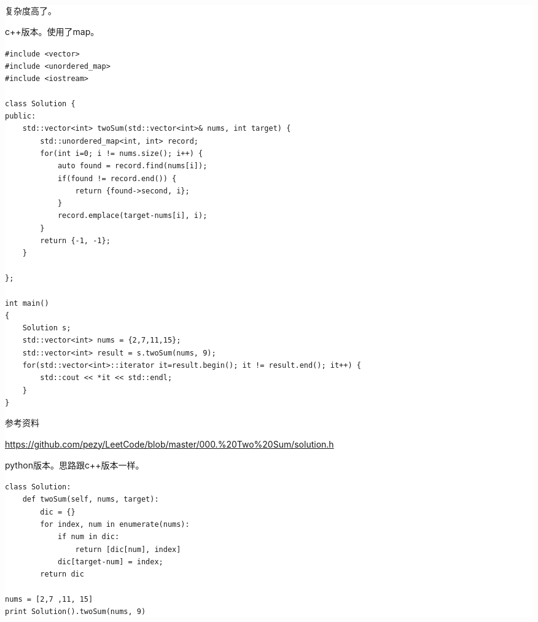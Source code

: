 复杂度高了。

c++版本。使用了map。

```
#include <vector>
#include <unordered_map>
#include <iostream>

class Solution {
public:
    std::vector<int> twoSum(std::vector<int>& nums, int target) {
        std::unordered_map<int, int> record;
        for(int i=0; i != nums.size(); i++) {
            auto found = record.find(nums[i]);
            if(found != record.end()) {
                return {found->second, i};
            }
            record.emplace(target-nums[i], i);
        }
        return {-1, -1};
    }

};

int main()
{
    Solution s;
    std::vector<int> nums = {2,7,11,15};
    std::vector<int> result = s.twoSum(nums, 9);
    for(std::vector<int>::iterator it=result.begin(); it != result.end(); it++) {
        std::cout << *it << std::endl;
    }
}

```

参考资料

https://github.com/pezy/LeetCode/blob/master/000.%20Two%20Sum/solution.h

python版本。思路跟c++版本一样。

```
class Solution:
    def twoSum(self, nums, target):
        dic = {}
        for index, num in enumerate(nums):
            if num in dic:
                return [dic[num], index]
            dic[target-num] = index;
        return dic

nums = [2,7 ,11, 15]
print Solution().twoSum(nums, 9)
```
